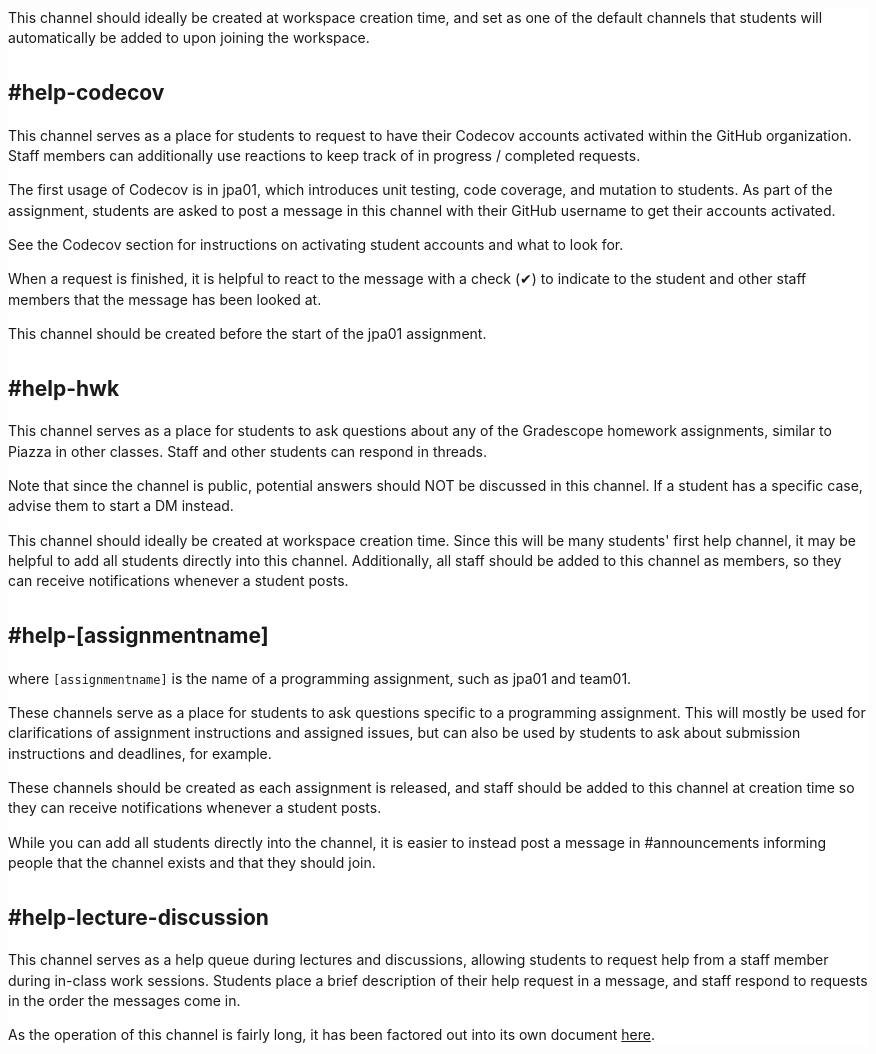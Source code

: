 This channel should ideally be created at workspace creation time, and set as one of the default channels that students will automatically be added to upon joining the workspace.

## #help-codecov

This channel serves as a place for students to request to have their Codecov accounts activated within the GitHub organization. Staff members can additionally use reactions to keep track of in progress / completed requests.

The first usage of Codecov is in jpa01, which introduces unit testing, code coverage, and mutation to students. As part of the assignment, students are asked to post a message in this channel with their GitHub username to get their accounts activated.

See the Codecov section for instructions on activating student accounts and what to look for.

When a request is finished, it is helpful to react to the message with a check (✔) to indicate to the student and other staff members that the message has been looked at.

This channel should be created before the start of the jpa01 assignment.

## #help-hwk

This channel serves as a place for students to ask questions about any of the Gradescope homework assignments, similar to Piazza in other classes. Staff and other students can respond in threads.

Note that since the channel is public, potential answers should NOT be discussed in this channel. If a student has a specific case, advise them to start a DM instead. 

This channel should ideally be created at workspace creation time. Since this will be many students' first help channel, it may be helpful to add all students directly into this channel. Additionally, all staff should be added to this channel as members, so they can receive notifications whenever a student posts.

## #help-[assignmentname]

where `[assignmentname]` is the name of a programming assignment, such as jpa01 and team01.

These channels serve as a place for students to ask questions specific to a programming assignment. This will mostly be used for clarifications of assignment instructions and assigned issues, but can also be used by students to ask about submission instructions and deadlines, for example.

These channels should be created as each assignment is released, and staff should be added to this channel at creation time so they can receive notifications whenever a student posts.

While you can add all students directly into the channel, it is easier to instead post a message in #announcements informing people that the channel exists and that they should join. 

## #help-lecture-discussion

This channel serves as a help queue during lectures and discussions, allowing students to request help from a staff member during in-class work sessions. Students place a brief description of their help request in a message, and staff respond to requests in the order the messages come in.

As the operation of this channel is fairly long, it has been factored out into its own document [here](./4-help-lecture-discussion.md).
